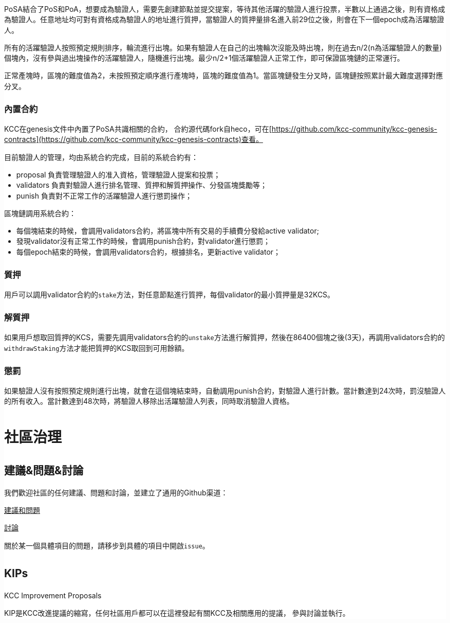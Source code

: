 PoSA結合了PoS和PoA，想要成為驗證人，需要先創建節點並提交提案，等待其他活躍的驗證人進行投票，半數以上通過之後，則有資格成為驗證人。任意地址均可對有資格成為驗證人的地址進行質押，當驗證人的質押量排名進入前29位之後，則會在下一個epoch成為活躍驗證人。

所有的活躍驗證人按照預定規則排序，輪流進行出塊。如果有驗證人在自己的出塊輪次沒能及時出塊，則在過去n/2(n為活躍驗證人的數量)個塊內，沒有參與過出塊操作的活躍驗證人，隨機進行出塊。最少n/2+1個活躍驗證人正常工作，即可保證區塊鏈的正常運行。

正常產塊時，區塊的難度值為2，未按照預定順序進行產塊時，區塊的難度值為1。當區塊鏈發生分叉時，區塊鏈按照累計最大難度選擇對應分叉。

### 內置合約
KCC在genesis文件中內置了PoSA共識相關的合約，
合約源代碼fork自heco，可在[https://github.com/kcc-community/kcc-genesis-contracts](https://github.com/kcc-community/kcc-genesis-contracts)查看。

目前驗證人的管理，均由系統合約完成，目前的系統合約有：
- proposal 負責管理驗證人的准入資格，管理驗證人提案和投票；
- validators 負責對驗證人進行排名管理、質押和解質押操作、分發區塊獎勵等；
- punish 負責對不正常工作的活躍驗證人進行懲罰操作；

區塊鏈調用系統合約：
- 每個塊結束的時候，會調用validators合約，將區塊中所有交易的手續費分發給active validator;
- 發現validator沒有正常工作的時候，會調用punish合約，對validator進行懲罰；
- 每個epoch結束的時候，會調用validators合約，根據排名，更新active validator；

### 質押
用戶可以調用validator合約的`stake`方法，對任意節點進行質押，每個validator的最小質押量是32KCS。

### 解質押
如果用戶想取回質押的KCS，需要先調用validators合約的`unstake`方法進行解質押，然後在86400個塊之後(3天)，再調用validators合約的`withdrawStaking`方法才能把質押的KCS取回到可用餘額。

### 懲罰
如果驗證人沒有按照預定規則進行出塊，就會在這個塊結束時，自動調用punish合約，對驗證人進行計數。當計數達到24次時，罰沒驗證人的所有收入。當計數達到48次時，將驗證人移除出活躍驗證人列表，同時取消驗證人資格。

# 社區治理

## 建議&問題&討論

我們歡迎社區的任何建議、問題和討論，並建立了通用的Github渠道：

[建議和問題](https://github.com/kcc-community/any-advice-issue/issues)

[討論](https://github.com/kcc-community/any-advice-issue/discussions)

關於某一個具體項目的問題，請移步到具體的項目中開啟`issue`。


## KIPs
KCC Improvement Proposals

KIP是KCC改進提議的縮寫，任何社區用戶都可以在這裡發起有關KCC及相關應用的提議，
參與討論並執行。
